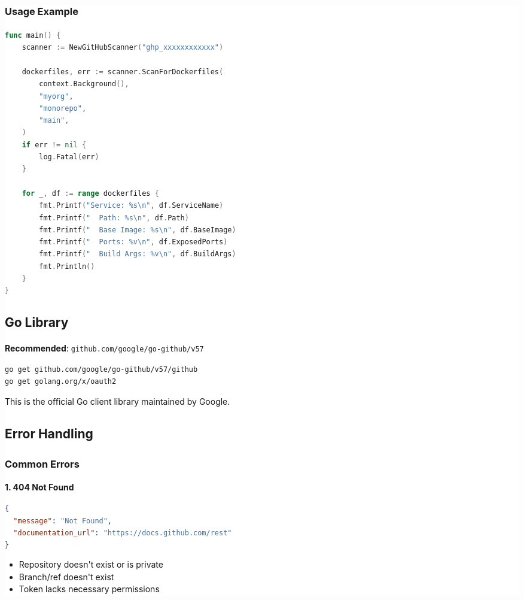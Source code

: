 ### Usage Example

```go
func main() {
    scanner := NewGitHubScanner("ghp_xxxxxxxxxxxx")
    
    dockerfiles, err := scanner.ScanForDockerfiles(
        context.Background(),
        "myorg",
        "monorepo",
        "main",
    )
    if err != nil {
        log.Fatal(err)
    }
    
    for _, df := range dockerfiles {
        fmt.Printf("Service: %s\n", df.ServiceName)
        fmt.Printf("  Path: %s\n", df.Path)
        fmt.Printf("  Base Image: %s\n", df.BaseImage)
        fmt.Printf("  Ports: %v\n", df.ExposedPorts)
        fmt.Printf("  Build Args: %v\n", df.BuildArgs)
        fmt.Println()
    }
}
```

## Go Library

**Recommended**: `github.com/google/go-github/v57`

```bash
go get github.com/google/go-github/v57/github
go get golang.org/x/oauth2
```

This is the official Go client library maintained by Google.

## Error Handling

### Common Errors

**1. 404 Not Found**
```json
{
  "message": "Not Found",
  "documentation_url": "https://docs.github.com/rest"
}
```
- Repository doesn't exist or is private
- Branch/ref doesn't exist
- Token lacks necessary permissions

